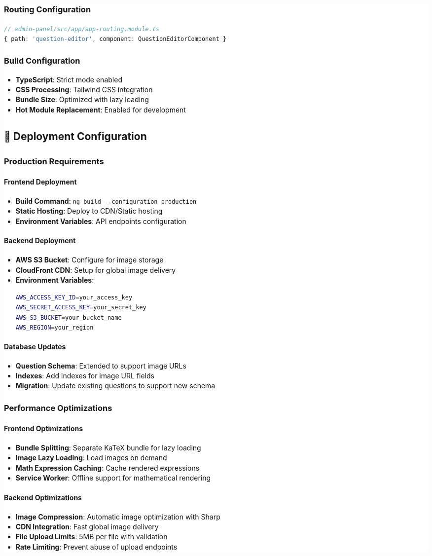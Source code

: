 ### Routing Configuration
```typescript
// admin-panel/src/app/app-routing.module.ts
{ path: 'question-editor', component: QuestionEditorComponent }
```

### Build Configuration
- **TypeScript**: Strict mode enabled
- **CSS Processing**: Tailwind CSS integration
- **Bundle Size**: Optimized with lazy loading
- **Hot Module Replacement**: Enabled for development

## 🚀 Deployment Configuration

### Production Requirements

#### Frontend Deployment
- **Build Command**: `ng build --configuration production`
- **Static Hosting**: Deploy to CDN/Static hosting
- **Environment Variables**: API endpoints configuration

#### Backend Deployment
- **AWS S3 Bucket**: Configure for image storage
- **CloudFront CDN**: Setup for global image delivery
- **Environment Variables**:
  ```bash
  AWS_ACCESS_KEY_ID=your_access_key
  AWS_SECRET_ACCESS_KEY=your_secret_key
  AWS_S3_BUCKET=your_bucket_name
  AWS_REGION=your_region
  ```

#### Database Updates
- **Question Schema**: Extended to support image URLs
- **Indexes**: Add indexes for image URL fields
- **Migration**: Update existing questions to support new schema

### Performance Optimizations

#### Frontend Optimizations
- **Bundle Splitting**: Separate KaTeX bundle for lazy loading
- **Image Lazy Loading**: Load images on demand
- **Math Expression Caching**: Cache rendered expressions
- **Service Worker**: Offline support for mathematical rendering

#### Backend Optimizations
- **Image Compression**: Automatic image optimization with Sharp
- **CDN Integration**: Fast global image delivery
- **File Upload Limits**: 5MB per file with validation
- **Rate Limiting**: Prevent abuse of upload endpoints

